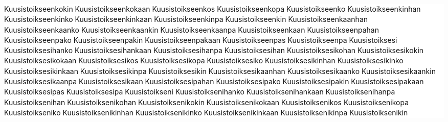 Kuusistoikseenkokin
Kuusistoikseenkokaan
Kuusistoikseenkos
Kuusistoikseenkopa
Kuusistoikseenko
Kuusistoikseenkinhan
Kuusistoikseenkinko
Kuusistoikseenkinkaan
Kuusistoikseenkinpa
Kuusistoikseenkin
Kuusistoikseenkaanhan
Kuusistoikseenkaanko
Kuusistoikseenkaankin
Kuusistoikseenkaanpa
Kuusistoikseenkaan
Kuusistoikseenpahan
Kuusistoikseenpako
Kuusistoikseenpakin
Kuusistoikseenpakaan
Kuusistoikseenpas
Kuusistoikseenpa
Kuusistoiksesi
Kuusistoiksesihanko
Kuusistoiksesihankaan
Kuusistoiksesihanpa
Kuusistoiksesihan
Kuusistoiksesikohan
Kuusistoiksesikokin
Kuusistoiksesikokaan
Kuusistoiksesikos
Kuusistoiksesikopa
Kuusistoiksesiko
Kuusistoiksesikinhan
Kuusistoiksesikinko
Kuusistoiksesikinkaan
Kuusistoiksesikinpa
Kuusistoiksesikin
Kuusistoiksesikaanhan
Kuusistoiksesikaanko
Kuusistoiksesikaankin
Kuusistoiksesikaanpa
Kuusistoiksesikaan
Kuusistoiksesipahan
Kuusistoiksesipako
Kuusistoiksesipakin
Kuusistoiksesipakaan
Kuusistoiksesipas
Kuusistoiksesipa
Kuusistoikseni
Kuusistoiksenihanko
Kuusistoiksenihankaan
Kuusistoiksenihanpa
Kuusistoiksenihan
Kuusistoiksenikohan
Kuusistoiksenikokin
Kuusistoiksenikokaan
Kuusistoiksenikos
Kuusistoiksenikopa
Kuusistoikseniko
Kuusistoiksenikinhan
Kuusistoiksenikinko
Kuusistoiksenikinkaan
Kuusistoiksenikinpa
Kuusistoiksenikin